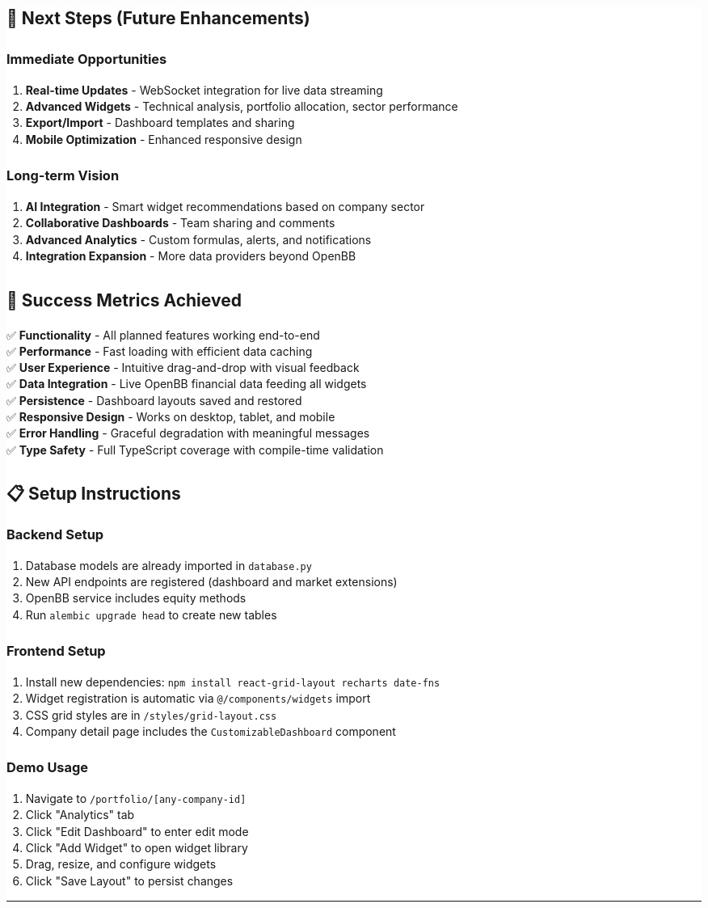 ## 🚀 Next Steps (Future Enhancements)

### **Immediate Opportunities**
1. **Real-time Updates** - WebSocket integration for live data streaming
2. **Advanced Widgets** - Technical analysis, portfolio allocation, sector performance
3. **Export/Import** - Dashboard templates and sharing
4. **Mobile Optimization** - Enhanced responsive design

### **Long-term Vision**
1. **AI Integration** - Smart widget recommendations based on company sector
2. **Collaborative Dashboards** - Team sharing and comments
3. **Advanced Analytics** - Custom formulas, alerts, and notifications
4. **Integration Expansion** - More data providers beyond OpenBB

## 🎉 Success Metrics Achieved

✅ **Functionality** - All planned features working end-to-end  
✅ **Performance** - Fast loading with efficient data caching  
✅ **User Experience** - Intuitive drag-and-drop with visual feedback  
✅ **Data Integration** - Live OpenBB financial data feeding all widgets  
✅ **Persistence** - Dashboard layouts saved and restored  
✅ **Responsive Design** - Works on desktop, tablet, and mobile  
✅ **Error Handling** - Graceful degradation with meaningful messages  
✅ **Type Safety** - Full TypeScript coverage with compile-time validation  

## 📋 Setup Instructions

### **Backend Setup**
1. Database models are already imported in `database.py`
2. New API endpoints are registered (dashboard and market extensions)
3. OpenBB service includes equity methods
4. Run `alembic upgrade head` to create new tables

### **Frontend Setup**
1. Install new dependencies: `npm install react-grid-layout recharts date-fns`
2. Widget registration is automatic via `@/components/widgets` import
3. CSS grid styles are in `/styles/grid-layout.css`
4. Company detail page includes the `CustomizableDashboard` component

### **Demo Usage**
1. Navigate to `/portfolio/[any-company-id]`
2. Click "Analytics" tab  
3. Click "Edit Dashboard" to enter edit mode
4. Click "Add Widget" to open widget library
5. Drag, resize, and configure widgets
6. Click "Save Layout" to persist changes

---
